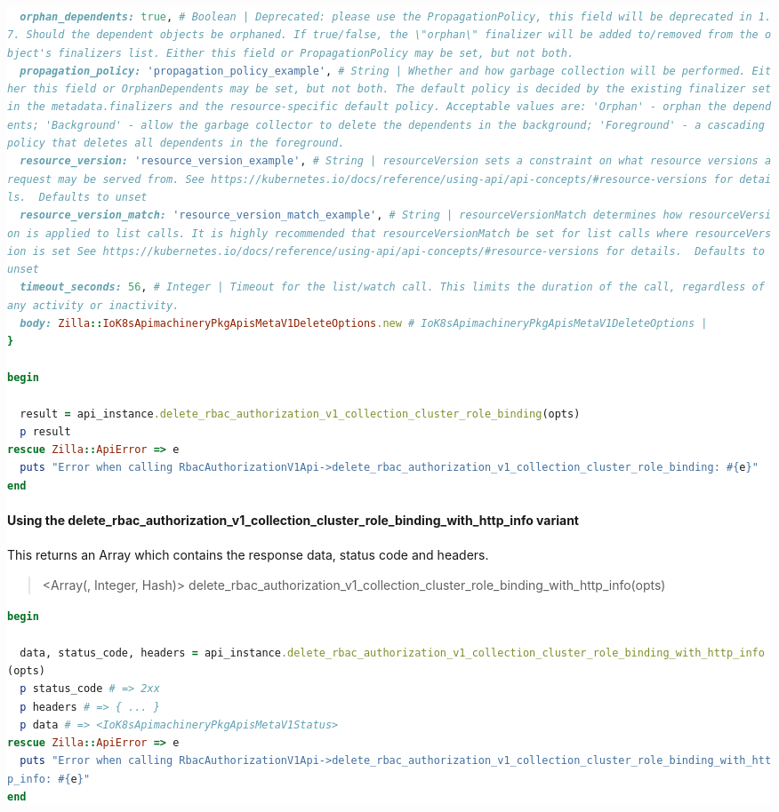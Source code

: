 ```ruby
  orphan_dependents: true, # Boolean | Deprecated: please use the PropagationPolicy, this field will be deprecated in 1.7. Should the dependent objects be orphaned. If true/false, the \"orphan\" finalizer will be added to/removed from the object's finalizers list. Either this field or PropagationPolicy may be set, but not both.
  propagation_policy: 'propagation_policy_example', # String | Whether and how garbage collection will be performed. Either this field or OrphanDependents may be set, but not both. The default policy is decided by the existing finalizer set in the metadata.finalizers and the resource-specific default policy. Acceptable values are: 'Orphan' - orphan the dependents; 'Background' - allow the garbage collector to delete the dependents in the background; 'Foreground' - a cascading policy that deletes all dependents in the foreground.
  resource_version: 'resource_version_example', # String | resourceVersion sets a constraint on what resource versions a request may be served from. See https://kubernetes.io/docs/reference/using-api/api-concepts/#resource-versions for details.  Defaults to unset
  resource_version_match: 'resource_version_match_example', # String | resourceVersionMatch determines how resourceVersion is applied to list calls. It is highly recommended that resourceVersionMatch be set for list calls where resourceVersion is set See https://kubernetes.io/docs/reference/using-api/api-concepts/#resource-versions for details.  Defaults to unset
  timeout_seconds: 56, # Integer | Timeout for the list/watch call. This limits the duration of the call, regardless of any activity or inactivity.
  body: Zilla::IoK8sApimachineryPkgApisMetaV1DeleteOptions.new # IoK8sApimachineryPkgApisMetaV1DeleteOptions | 
}

begin
  
  result = api_instance.delete_rbac_authorization_v1_collection_cluster_role_binding(opts)
  p result
rescue Zilla::ApiError => e
  puts "Error when calling RbacAuthorizationV1Api->delete_rbac_authorization_v1_collection_cluster_role_binding: #{e}"
end
```

#### Using the delete_rbac_authorization_v1_collection_cluster_role_binding_with_http_info variant

This returns an Array which contains the response data, status code and headers.

> <Array(<IoK8sApimachineryPkgApisMetaV1Status>, Integer, Hash)> delete_rbac_authorization_v1_collection_cluster_role_binding_with_http_info(opts)

```ruby
begin
  
  data, status_code, headers = api_instance.delete_rbac_authorization_v1_collection_cluster_role_binding_with_http_info(opts)
  p status_code # => 2xx
  p headers # => { ... }
  p data # => <IoK8sApimachineryPkgApisMetaV1Status>
rescue Zilla::ApiError => e
  puts "Error when calling RbacAuthorizationV1Api->delete_rbac_authorization_v1_collection_cluster_role_binding_with_http_info: #{e}"
end
```
